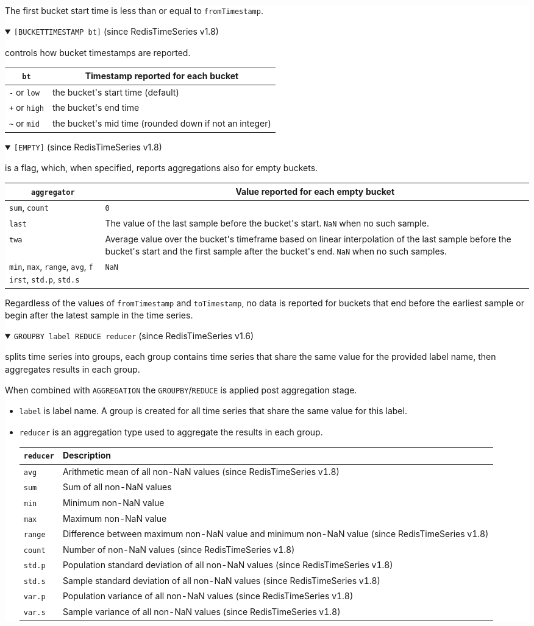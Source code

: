   The first bucket start time is less than or equal to `fromTimestamp`.  
</details>

<details open>
<summary><code>[BUCKETTIMESTAMP bt]</code> (since RedisTimeSeries v1.8)</summary>

controls how bucket timestamps are reported.

| `bt`             | Timestamp reported for each bucket                            |
| ---------------- | ------------------------------------------------------------- |
| `-` or `low`     | the bucket's start time (default)                             |
| `+` or `high`    | the bucket's end time                                         |
| `~` or `mid`     | the bucket's mid time (rounded down if not an integer)        |
</details>

<details open>
<summary><code>[EMPTY]</code> (since RedisTimeSeries v1.8)</summary>

is a flag, which, when specified, reports aggregations also for empty buckets.

| `aggregator`         | Value reported for each empty bucket |
| -------------------- | ------------------------------------ |
| `sum`, `count`       | `0`                                  |
| `last`               | The value of the last sample before the bucket's start. `NaN` when no such sample. |
| `twa`                | Average value over the bucket's timeframe based on linear interpolation of the last sample before the bucket's start and the first sample after the bucket's end. `NaN` when no such samples. |
| `min`, `max`, `range`, `avg`, `first`, `std.p`, `std.s` | `NaN` |

Regardless of the values of `fromTimestamp` and `toTimestamp`, no data is reported for buckets that end before the earliest sample or begin after the latest sample in the time series.
</details>

<details open>
<summary><code>GROUPBY label REDUCE reducer</code> (since RedisTimeSeries v1.6)</summary>

splits time series into groups, each group contains time series that share the same value for the provided label name, then aggregates results in each group.

When combined with `AGGREGATION` the `GROUPBY`/`REDUCE` is applied post aggregation stage.

  - `label` is label name. A group is created for all time series that share the same value for this label.

  - `reducer` is an aggregation type used to aggregate the results in each group.

    | `reducer` | Description                                                                                     |
    | --------- | ----------------------------------------------------------------------------------------------- |
    | `avg`     | Arithmetic mean of all non-NaN values (since RedisTimeSeries v1.8)                              |
    | `sum`     | Sum of all non-NaN values                                                                       |
    | `min`     | Minimum non-NaN value                                                                           |
    | `max`     | Maximum non-NaN value                                                                           |
    | `range`   | Difference between maximum non-NaN value and minimum non-NaN value (since RedisTimeSeries v1.8) |
    | `count`   | Number of non-NaN values (since RedisTimeSeries v1.8)                                           |
    | `std.p`   | Population standard deviation of all non-NaN values (since RedisTimeSeries v1.8)                |
    | `std.s`   | Sample standard deviation of all non-NaN values (since RedisTimeSeries v1.8)                    |
    | `var.p`   | Population variance of all non-NaN values (since RedisTimeSeries v1.8)                          |
    | `var.s`   | Sample variance of all non-NaN values (since RedisTimeSeries v1.8)                              |
